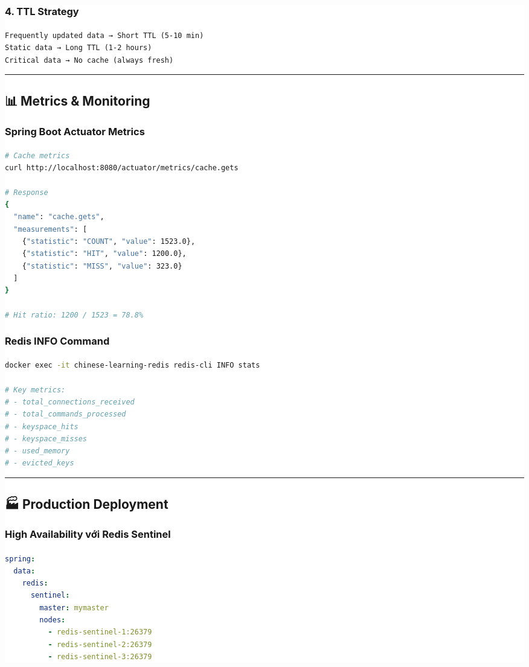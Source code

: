 ### 4. TTL Strategy

```
Frequently updated data → Short TTL (5-10 min)
Static data → Long TTL (1-2 hours)
Critical data → No cache (always fresh)
```

---

## 📊 Metrics & Monitoring

### Spring Boot Actuator Metrics

```bash
# Cache metrics
curl http://localhost:8080/actuator/metrics/cache.gets

# Response
{
  "name": "cache.gets",
  "measurements": [
    {"statistic": "COUNT", "value": 1523.0},
    {"statistic": "HIT", "value": 1200.0},
    {"statistic": "MISS", "value": 323.0}
  ]
}

# Hit ratio: 1200 / 1523 = 78.8%
```

### Redis INFO Command

```bash
docker exec -it chinese-learning-redis redis-cli INFO stats

# Key metrics:
# - total_connections_received
# - total_commands_processed
# - keyspace_hits
# - keyspace_misses
# - used_memory
# - evicted_keys
```

---

## 🏭 Production Deployment

### High Availability với Redis Sentinel

```yaml
spring:
  data:
    redis:
      sentinel:
        master: mymaster
        nodes:
          - redis-sentinel-1:26379
          - redis-sentinel-2:26379
          - redis-sentinel-3:26379
```
